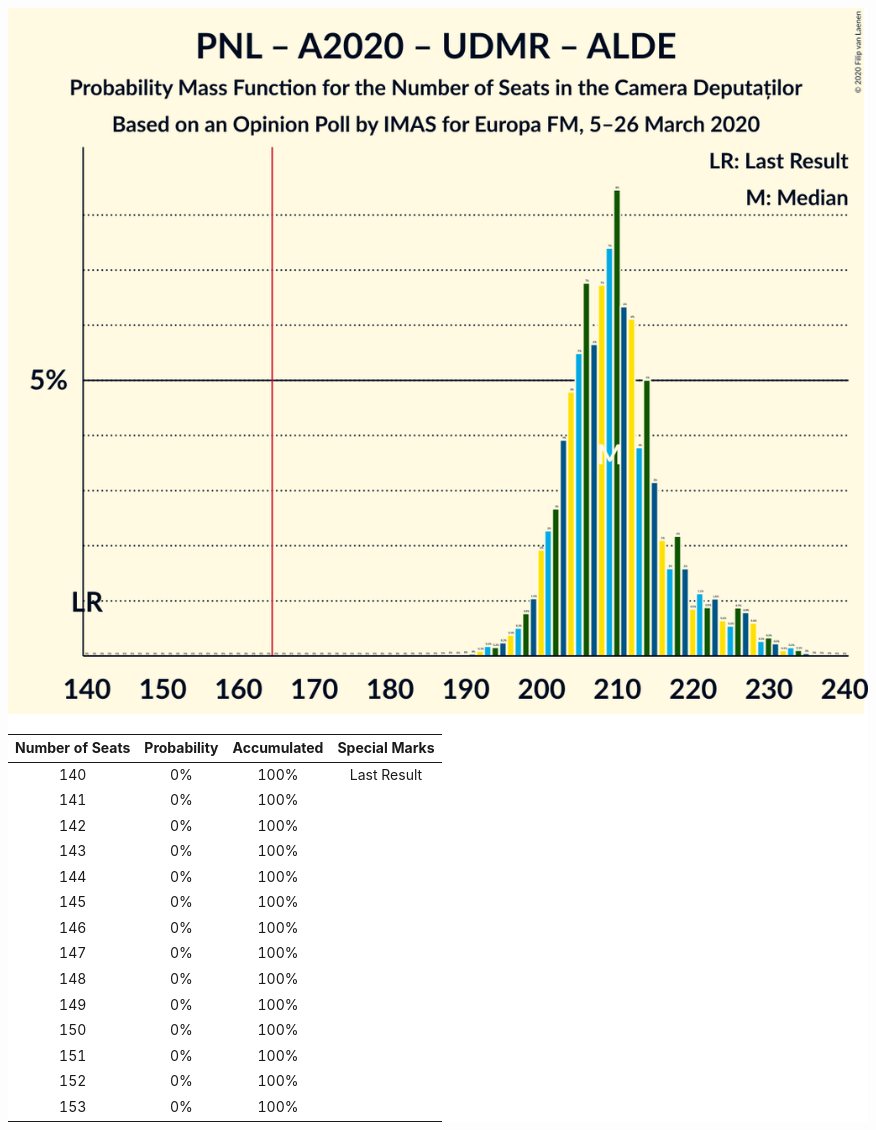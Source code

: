 ![Graph with seats probability mass function not yet produced](2020-03-26-IMAS-coalitions-seats-pmf-pnl–a2020–udmr–alde.png "Seats Probability Mass Function")

| Number of Seats | Probability | Accumulated | Special Marks |
|:---------------:|:-----------:|:-----------:|:-------------:|
| 140 | 0% | 100% | Last Result |
| 141 | 0% | 100% |  |
| 142 | 0% | 100% |  |
| 143 | 0% | 100% |  |
| 144 | 0% | 100% |  |
| 145 | 0% | 100% |  |
| 146 | 0% | 100% |  |
| 147 | 0% | 100% |  |
| 148 | 0% | 100% |  |
| 149 | 0% | 100% |  |
| 150 | 0% | 100% |  |
| 151 | 0% | 100% |  |
| 152 | 0% | 100% |  |
| 153 | 0% | 100% |  |